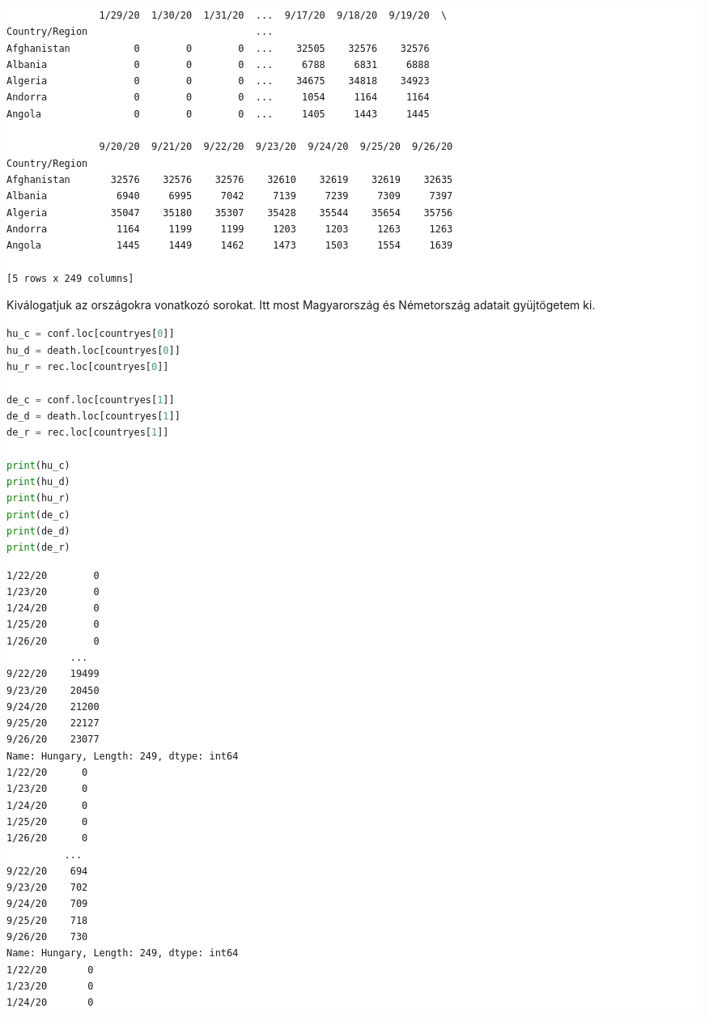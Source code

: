                     1/29/20  1/30/20  1/31/20  ...  9/17/20  9/18/20  9/19/20  \
    Country/Region                             ...                              
    Afghanistan           0        0        0  ...    32505    32576    32576   
    Albania               0        0        0  ...     6788     6831     6888   
    Algeria               0        0        0  ...    34675    34818    34923   
    Andorra               0        0        0  ...     1054     1164     1164   
    Angola                0        0        0  ...     1405     1443     1445   

                    9/20/20  9/21/20  9/22/20  9/23/20  9/24/20  9/25/20  9/26/20  
    Country/Region                                                                 
    Afghanistan       32576    32576    32576    32610    32619    32619    32635  
    Albania            6940     6995     7042     7139     7239     7309     7397  
    Algeria           35047    35180    35307    35428    35544    35654    35756  
    Andorra            1164     1199     1199     1203     1203     1263     1263  
    Angola             1445     1449     1462     1473     1503     1554     1639  

    [5 rows x 249 columns]


Kiválogatjuk az országokra vonatkozó sorokat.
Itt most Magyarország és Németország adatait gyüjtögetem ki.


```python
hu_c = conf.loc[countryes[0]]
hu_d = death.loc[countryes[0]]
hu_r = rec.loc[countryes[0]]

de_c = conf.loc[countryes[1]]
de_d = death.loc[countryes[1]]
de_r = rec.loc[countryes[1]]

print(hu_c)
print(hu_d)
print(hu_r)
print(de_c)
print(de_d)
print(de_r)
```

    1/22/20        0
    1/23/20        0
    1/24/20        0
    1/25/20        0
    1/26/20        0
               ...  
    9/22/20    19499
    9/23/20    20450
    9/24/20    21200
    9/25/20    22127
    9/26/20    23077
    Name: Hungary, Length: 249, dtype: int64
    1/22/20      0
    1/23/20      0
    1/24/20      0
    1/25/20      0
    1/26/20      0
              ...
    9/22/20    694
    9/23/20    702
    9/24/20    709
    9/25/20    718
    9/26/20    730
    Name: Hungary, Length: 249, dtype: int64
    1/22/20       0
    1/23/20       0
    1/24/20       0